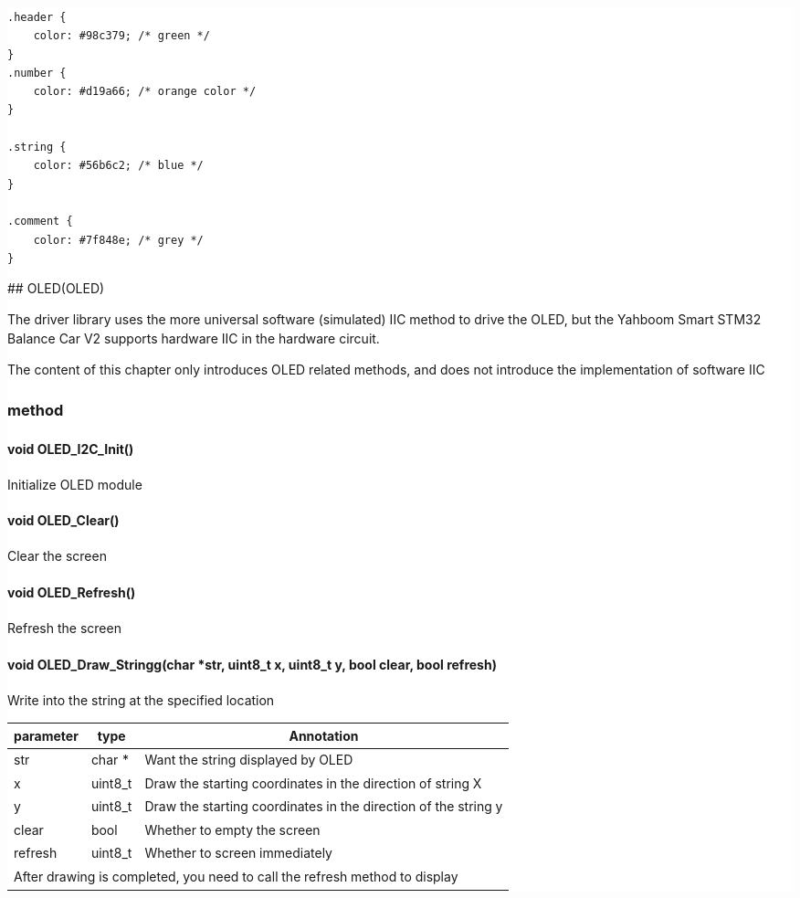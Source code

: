     .header {
        color: #98c379; /* green */
    }
    .number {
        color: #d19a66; /* orange color */
    }

    .string {
        color: #56b6c2; /* blue */
    }

    .comment {
        color: #7f848e; /* grey */
    }

</style>
## OLED(OLED)

<div class="notice">
    <p>The driver library uses the more universal software (simulated) IIC method to drive the OLED, but the Yahboom Smart STM32 Balance Car V2 supports hardware IIC in the hardware circuit.</p>
    <p>The content of this chapter only introduces OLED related methods, and does not introduce the implementation of software IIC</p>
</div>

### method
#### void OLED_I2C_Init()

Initialize OLED module

#### void OLED_Clear()

Clear the screen

#### void OLED_Refresh()

Refresh the screen

#### void OLED_Draw_Stringg(char *str, uint8_t x, uint8_t y, bool clear, bool refresh)

Write into the string at the specified location

<table>
<thead class="table100-head">
<tr><th>parameter</th><th>type</th><th>Annotation</th></tr>
</thead>
<tbody>
    <tr><td>str</td><td>char *</td><td>Want the string displayed by OLED</td></tr>
<tr><td>x</td><td>uint8_t</td><td>Draw the starting coordinates in the direction of string X</td></tr>
<tr><td>y</td><td>uint8_t</td><td>Draw the starting coordinates in the direction of the string y</td></tr>
<tr><td>clear</td><td>bool</td><td>Whether to empty the screen</td></tr>
<tr><td>refresh</td><td>uint8_t</td><td>Whether to screen immediately</td></tr>
<tr><td colspan="3">After drawing is completed, you need to call the refresh method to display</td></tr>
</tbody>
</table>
